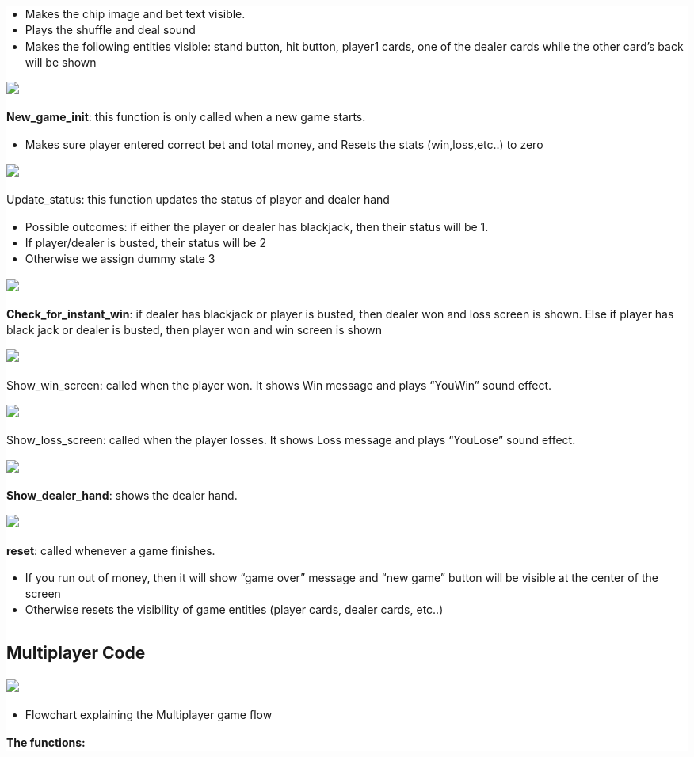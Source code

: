 - Makes the chip image and bet text visible. 
- Plays the shuffle and deal sound 
- Makes the following entities visible: stand button, hit button, player1 cards, one of the dealer cards while the other card’s back will be shown 

![](__readme_stuff/Aspose.Words.6816781b-e4e2-4ca7-8614-a516f7efe015.016.png)

**New\_game\_init**: this function is only called when a new game starts. 

- Makes sure player entered correct bet and total money, and Resets the stats (win,loss,etc..) to zero  

![](__readme_stuff/Aspose.Words.6816781b-e4e2-4ca7-8614-a516f7efe015.017.png)

Update\_status: this function updates the status of player and dealer hand 

- Possible outcomes: if either the player or dealer has blackjack, then their status will be 1.  
- If player/dealer is busted, their status will be 2 
- Otherwise we assign dummy state 3 

![](__readme_stuff/Aspose.Words.6816781b-e4e2-4ca7-8614-a516f7efe015.018.png)

**Check\_for\_instant\_win**: if dealer has blackjack or player is busted, then dealer won and loss screen is shown. Else if player has black jack or dealer is busted, then player won and win screen is shown 

![](__readme_stuff/Aspose.Words.6816781b-e4e2-4ca7-8614-a516f7efe015.019.png)

Show\_win\_screen: called when the player won. It shows Win message and plays “YouWin” sound effect. 

![](__readme_stuff/Aspose.Words.6816781b-e4e2-4ca7-8614-a516f7efe015.020.png)

Show\_loss\_screen: called when the player losses. It shows Loss message and plays “YouLose” sound effect. 

![](__readme_stuff/Aspose.Words.6816781b-e4e2-4ca7-8614-a516f7efe015.021.png)

**Show\_dealer\_hand**: shows the dealer hand. 

![](__readme_stuff/Aspose.Words.6816781b-e4e2-4ca7-8614-a516f7efe015.022.png)

**reset**: called whenever a game finishes.  

- If you run out of money, then it will show “game over” message and “new game” button will be visible at the center of the screen 
- Otherwise resets the visibility of game entities (player cards, dealer cards, etc..) 

## Multiplayer Code

![](__readme_stuff/Aspose.Words.6816781b-e4e2-4ca7-8614-a516f7efe015.023.png)

- Flowchart explaining the Multiplayer game flow 

**The functions:** 
